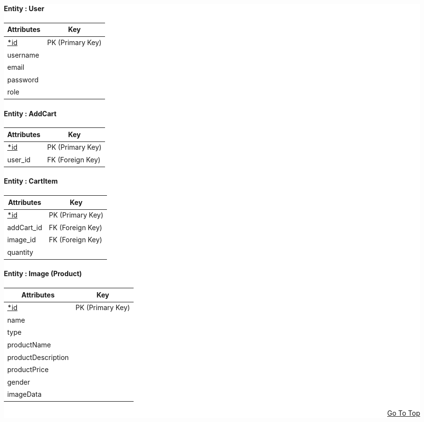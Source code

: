 #### Entity : User
| Attributes  | Key |
| ------------- | ------------- |
| <ins>*id </ins>  | PK (Primary Key)  |
| username   |   |
| email   |   |
| password   |   |
| role   |   |


#### Entity : AddCart
| Attributes  | Key |
| ------------- | ------------- |
| <ins>*id </ins>  | PK (Primary Key)  |
| user_id   | FK (Foreign Key)  |

#### Entity : CartItem
| Attributes  | Key |
| ------------- | ------------- |
| <ins>*id </ins>  | PK (Primary Key)  |
| addCart_id   | FK (Foreign Key)  |
| image_id   | FK (Foreign Key)  |
| quantity  |  |

#### Entity : Image (Product)
| Attributes  | Key |
| ------------- | ------------- |
| <ins>*id </ins>  | PK (Primary Key)  |
| name  |  |
| type   |   |
| productName |  |
|productDescription|  |
|productPrice| |
|gender | |
| imageData | |

<div align="right">
   
   [Go To Top](#idtext)
   